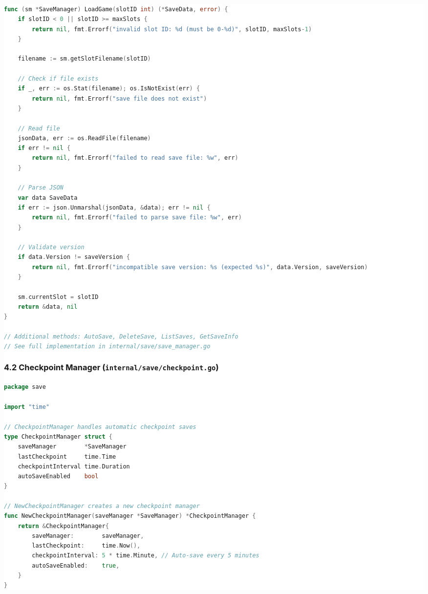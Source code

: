 ```go
func (sm *SaveManager) LoadGame(slotID int) (*SaveData, error) {
	if slotID < 0 || slotID >= maxSlots {
		return nil, fmt.Errorf("invalid slot ID: %d (must be 0-%d)", slotID, maxSlots-1)
	}
	
	filename := sm.getSlotFilename(slotID)
	
	// Check if file exists
	if _, err := os.Stat(filename); os.IsNotExist(err) {
		return nil, fmt.Errorf("save file does not exist")
	}
	
	// Read file
	jsonData, err := os.ReadFile(filename)
	if err != nil {
		return nil, fmt.Errorf("failed to read save file: %w", err)
	}
	
	// Parse JSON
	var data SaveData
	if err := json.Unmarshal(jsonData, &data); err != nil {
		return nil, fmt.Errorf("failed to parse save file: %w", err)
	}
	
	// Validate version
	if data.Version != saveVersion {
		return nil, fmt.Errorf("incompatible save version: %s (expected %s)", data.Version, saveVersion)
	}
	
	sm.currentSlot = slotID
	return &data, nil
}

// Additional methods: AutoSave, DeleteSave, ListSaves, GetSaveInfo
// See full implementation in internal/save/save_manager.go
```

### 4.2 Checkpoint Manager (`internal/save/checkpoint.go`)

```go
package save

import "time"

// CheckpointManager handles automatic checkpoint saves
type CheckpointManager struct {
	saveManager        *SaveManager
	lastCheckpoint     time.Time
	checkpointInterval time.Duration
	autoSaveEnabled    bool
}

// NewCheckpointManager creates a new checkpoint manager
func NewCheckpointManager(saveManager *SaveManager) *CheckpointManager {
	return &CheckpointManager{
		saveManager:        saveManager,
		lastCheckpoint:     time.Now(),
		checkpointInterval: 5 * time.Minute, // Auto-save every 5 minutes
		autoSaveEnabled:    true,
	}
}

```